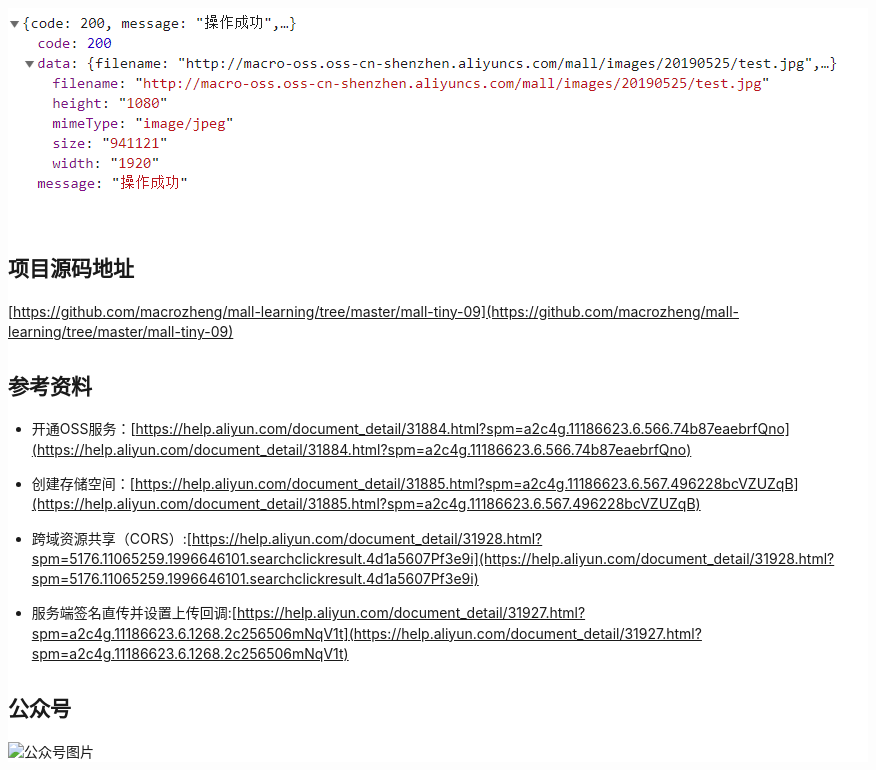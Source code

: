 ![](../images/arch_screen_76.png)

## 项目源码地址

[https://github.com/macrozheng/mall-learning/tree/master/mall-tiny-09](https://github.com/macrozheng/mall-learning/tree/master/mall-tiny-09)

## 参考资料

- 开通OSS服务：[https://help.aliyun.com/document_detail/31884.html?spm=a2c4g.11186623.6.566.74b87eaebrfQno](https://help.aliyun.com/document_detail/31884.html?spm=a2c4g.11186623.6.566.74b87eaebrfQno)

- 创建存储空间：[https://help.aliyun.com/document_detail/31885.html?spm=a2c4g.11186623.6.567.496228bcVZUZqB](https://help.aliyun.com/document_detail/31885.html?spm=a2c4g.11186623.6.567.496228bcVZUZqB)

- 跨域资源共享（CORS）:[https://help.aliyun.com/document_detail/31928.html?spm=5176.11065259.1996646101.searchclickresult.4d1a5607Pf3e9i](https://help.aliyun.com/document_detail/31928.html?spm=5176.11065259.1996646101.searchclickresult.4d1a5607Pf3e9i)

- 服务端签名直传并设置上传回调:[https://help.aliyun.com/document_detail/31927.html?spm=a2c4g.11186623.6.1268.2c256506mNqV1t](https://help.aliyun.com/document_detail/31927.html?spm=a2c4g.11186623.6.1268.2c256506mNqV1t)

## 公众号

![公众号图片](http://macro-oss.oss-cn-shenzhen.aliyuncs.com/mall/banner/qrcode_for_macrozheng_258.jpg)
